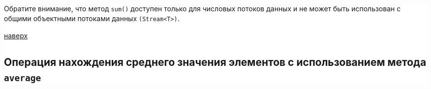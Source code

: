 Обратите внимание, что метод `sum()` доступен только для числовых потоков данных и не может быть использован с общими объектными потоками данных `(Stream<T>)`.

[наверх](#java-stream-api)

## Операция нахождения среднего значения элементов с использованием метода `average`

